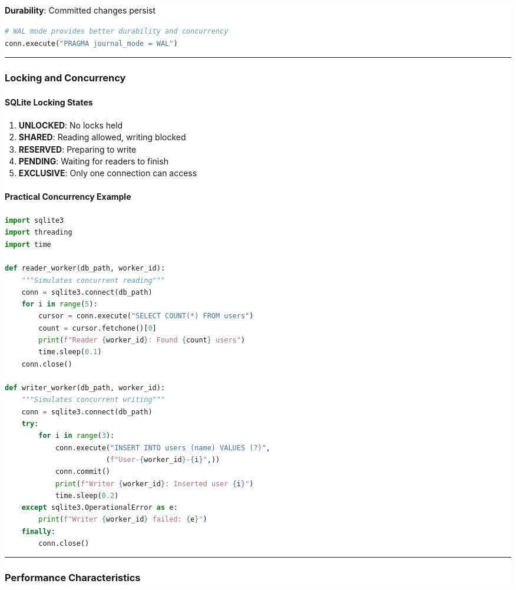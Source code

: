**Durability**: Committed changes persist
```python
# WAL mode provides better durability and concurrency
conn.execute("PRAGMA journal_mode = WAL")
```

---

### **Locking and Concurrency**

#### **SQLite Locking States**
1. **UNLOCKED**: No locks held
2. **SHARED**: Reading allowed, writing blocked  
3. **RESERVED**: Preparing to write
4. **PENDING**: Waiting for readers to finish
5. **EXCLUSIVE**: Only one connection can access

#### **Practical Concurrency Example**
```python
import sqlite3
import threading
import time

def reader_worker(db_path, worker_id):
    """Simulates concurrent reading"""
    conn = sqlite3.connect(db_path)
    for i in range(5):
        cursor = conn.execute("SELECT COUNT(*) FROM users")
        count = cursor.fetchone()[0]
        print(f"Reader {worker_id}: Found {count} users")
        time.sleep(0.1)
    conn.close()

def writer_worker(db_path, worker_id):
    """Simulates concurrent writing"""
    conn = sqlite3.connect(db_path)
    try:
        for i in range(3):
            conn.execute("INSERT INTO users (name) VALUES (?)", 
                        (f"User-{worker_id}-{i}",))
            conn.commit()
            print(f"Writer {worker_id}: Inserted user {i}")
            time.sleep(0.2)
    except sqlite3.OperationalError as e:
        print(f"Writer {worker_id} failed: {e}")
    finally:
        conn.close()
```

---

### **Performance Characteristics**
